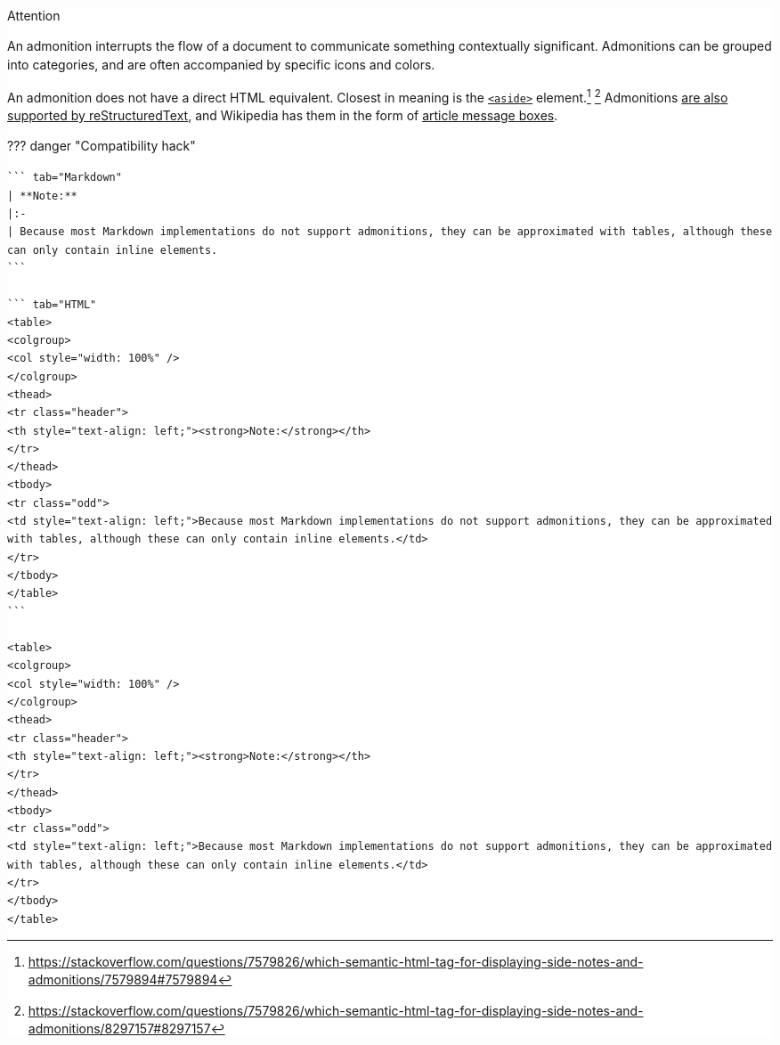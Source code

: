 <div class="admonition note">
<div class="admonition attention">
<p class="admonition-title">Attention</p>
<p>An admonition interrupts the flow of a document to communicate something contextually significant. Admonitions can be grouped into categories, and are often accompanied by specific icons and colors.</p>
</div>
</div>

An admonition does not have a direct HTML equivalent. Closest in meaning is the [`<aside>`](https://developer.mozilla.org/en-US/docs/Web/HTML/Element/aside) element.[^Mdwnref2] [^Mdwnref3] Admonitions [are also supported by reStructuredText](http://docutils.sourceforge.net/0.4/docs/ref/rst/directives.html#admonitions), and Wikipedia has them in the form of [article message boxes](https://en.wikipedia.org/wiki/Template:Ambox).

??? danger "Compatibility hack"
    
    ``` tab="Markdown"
    | **Note:**
    |:-
    | Because most Markdown implementations do not support admonitions, they can be approximated with tables, although these can only contain inline elements.
    ```
    
    ``` tab="HTML"
    <table>
    <colgroup>
    <col style="width: 100%" />
    </colgroup>
    <thead>
    <tr class="header">
    <th style="text-align: left;"><strong>Note:</strong></th>
    </tr>
    </thead>
    <tbody>
    <tr class="odd">
    <td style="text-align: left;">Because most Markdown implementations do not support admonitions, they can be approximated with tables, although these can only contain inline elements.</td>
    </tr>
    </tbody>
    </table>
    ```
    
    <table>
    <colgroup>
    <col style="width: 100%" />
    </colgroup>
    <thead>
    <tr class="header">
    <th style="text-align: left;"><strong>Note:</strong></th>
    </tr>
    </thead>
    <tbody>
    <tr class="odd">
    <td style="text-align: left;">Because most Markdown implementations do not support admonitions, they can be approximated with tables, although these can only contain inline elements.</td>
    </tr>
    </tbody>
    </table>
    

[^1]: In Python-Markdown, identifiers are called *labels*.
[ATX]: http://www.aaronsw.com/2002/atx/intro
[Setext]: https://en.wikipedia.org/wiki/Setext
[logo]: ../Mdwnref.png "Logo Title Text 2"
[with a separate link definition]: https://freedomdefined.org/Definition
[I'm a reference-style link and definition all in one]: https://freedomdefined.org/Definition
[admonition]: #admonition
[attribute list]: #alist
[automatic link]: #alink
[blockquote]: #blockquote
[break]: #break
[code]: #code
[description list]: #dlist
[emphasis]: #emphasis
[fenced block of code]: #fbcode
[footnote]: #footnote
[hard line break with a backslash]: #hlbreakbslash
[hard line break with two spaces]: #hlbreaktwospace
[heading]: #heading
[image]: #image
[indented block of code]: #ibcode
[inline-style footnote]: #ifootnote
[inline-style link]: #ilink
[inline code]: #icode
[inline HTML]: #html
[link]: #link
[list]: #list
[ordered list]: #olist
[reference-style footnote]: #rfootnote
[reference-style link]: #rlink
[strikethrough]: #strikethrough
[table]: #table
[thematic break]: #tbreak
[unordered list]: #ulist
[ATX-style heading]: #ATXheading
[Beaker Browser Markdown]: https://beakerbrowser.com/docs/guides/create-a-markdown-site
[Setext-style heading]: #Setextheading
[GitHub Flavored Markdown]: https://github.github.com/gfm/
[John Gruber's Markdown]: https://daringfireball.net/projects/markdown/syntax
[Pandoc's Markdown]: https://pandoc.org/MANUAL.html#pandocs-markdown
[PyMdown]: https://facelessuser.github.io/PyMdown/
[Python-Markdown]: https://python-markdown.github.io/
[Stack Overflow Markdown]: https://stackoverflow.com/editing-help
[^gfmbhlk]: <https://github.github.com/gfm/#hard-line-break>
[^gfmblkq]: <https://github.github.com/gfm/#block-quotes>
[^gfmcodi]: <https://github.github.com/gfm/#code-spans>
[^gfmemph]: <https://github.github.com/gfm/#emphasis-and-strong-emphasis>
[^gfmfcdb]: <https://github.github.com/gfm/#fenced-code-blocks>
[^gfmatxh]: <https://github.github.com/gfm/#atx-headings>
[^gfmstxh]: <https://github.github.com/gfm/#setext-headings>
[^gfmhtm1]: <https://github.github.com/gfm/#raw-html>
[^gfmhtm2]: <https://github.github.com/gfm/#disallowed-raw-html-extension->
[^gfmicdb]: <https://github.github.com/gfm/#indented-code-blocks>
[^gfmimag]: <https://github.github.com/gfm/#images>
[^gfmlist]: <https://github.github.com/gfm/#lists>
[^gfmlka1]: <https://github.github.com/gfm/#autolink>
[^gfmlka2]: <https://github.github.com/gfm/#autolinks-extension->
[^gfmlkis]: <https://github.github.com/gfm/#links>
[^gfmlkrs]: <https://github.github.com/gfm/#link-reference-definitions>
[^gfmstrk]: <https://github.github.com/gfm/#strikethrough-extension->
[^gfmtabl]: <https://github.github.com/gfm/#tables-extension->
[^gfmtbrk]: <https://github.github.com/gfm/#thematic-break>
[^jgmbhls]: <https://daringfireball.net/projects/markdown/syntax#p>
[^jgmblkq]: <https://daringfireball.net/projects/markdown/syntax#blockquote>
[^jgmcodb]: <https://daringfireball.net/projects/markdown/syntax#precode>
[^jgmcodi]: <https://daringfireball.net/projects/markdown/syntax#code>
[^jgmemph]: <https://daringfireball.net/projects/markdown/syntax#em>
[^jgmhdng]: <https://daringfireball.net/projects/markdown/syntax#header>
[^jgmhtml]: <https://daringfireball.net/projects/markdown/syntax#html>
[^jgmimag]: <https://daringfireball.net/projects/markdown/syntax#img>
[^jgmlink]: <https://daringfireball.net/projects/markdown/syntax#link>
[^jgmlist]: <https://daringfireball.net/projects/markdown/syntax#list>
[^jgmlkao]: <https://daringfireball.net/projects/markdown/syntax#autolink>
[^jgmtbrk]: <https://daringfireball.net/projects/markdown/syntax#hr>
[^pdmbhlk]: <https://pandoc.org/MANUAL.html#paragraphs>
[^pdmblkq]: <https://pandoc.org/MANUAL.html#block-quotations>
[^pdmcodi]: <https://pandoc.org/MANUAL.html#verbatim>
[^pdmemph]: <https://pandoc.org/MANUAL.html#emphasis>
[^pdmfcdb]: <https://pandoc.org/MANUAL.html#fenced-code-blocks>
[^pdmftnt]: <https://pandoc.org/MANUAL.html#footnotes>
[^pdmatxh]: <https://pandoc.org/MANUAL.html#atx-style-headers>
[^pdmstxh]: <https://pandoc.org/MANUAL.html#setext-style-headers>
[^pdmhtml]: <https://pandoc.org/MANUAL.html#raw-html>
[^pdmicdb]: <https://pandoc.org/MANUAL.html#indented-code-blocks>
[^pdmimag]: <https://pandoc.org/MANUAL.html#images>
[^pdmldsc]: <https://pandoc.org/MANUAL.html#definition-lists>
[^pdmlkao]: <https://pandoc.org/MANUAL.html#automatic-links>
[^pdmlkis]: <https://pandoc.org/MANUAL.html#inline-links>
[^pdmlkrs]: <https://pandoc.org/MANUAL.html#reference-links>
[^pdmlatr]: Attribute lists are supported only with [bracketed spans](https://pandoc.org/MANUAL.html#extension-bracketed_spans), [fenced divs](https://pandoc.org/MANUAL.html#extension-fenced_divs), [fenced code blocks](https://pandoc.org/MANUAL.html#extension-fenced_code_attributes), [headings](https://pandoc.org/MANUAL.html#header-identifiers), [images](https://pandoc.org/MANUAL.html#extension-link_attributes), [inline code](https://pandoc.org/MANUAL.html#extension-inline_code_attributes), [links](https://pandoc.org/MANUAL.html#extension-link_attributes) using extensions.
[^pdmlord]: <https://pandoc.org/MANUAL.html#ordered-lists>
[^pdmlurd]: <https://pandoc.org/MANUAL.html#bullet-lists>
[^pdmstrk]: <https://pandoc.org/MANUAL.html#strikeout>
[^pdmtabl]: <https://pandoc.org/MANUAL.html#tables>
[^pdmtbrk]: <https://pandoc.org/MANUAL.html#horizontal-rules>
[^pymbhls]: <https://facelessuser.github.io/PyMdown/user-guide/markdown-syntax/#p>
[^pymexra]: <https://facelessuser.github.io/pymdown-extensions/extensions/extra/>
[^pymfnis]: Inline-style footnotes can be approximated using the [Caret extension](https://facelessuser.github.io/pymdown-extensions/extensions/caret/) to create numbered superscripts and an ordered list. Links between the superscript and footnote will not be available.
[^pymtlde]: <https://facelessuser.github.io/pymdown-extensions/extensions/tilde/>
[^pynadmo]: <https://python-markdown.github.io/extensions/admonition/>
[^pyncodb]: <https://python-markdown.github.io/extensions/fenced_code_blocks/>
[^pynfnis]: <https://github.com/Python-Markdown/markdown/issues/658>
[^pynfnrs]: <https://python-markdown.github.io/extensions/footnotes/>
[^pynlatr]: <https://python-markdown.github.io/extensions/attr_list/>
[^pynldsc]: <https://python-markdown.github.io/extensions/definition_lists/>
[^pyntabl]: <https://python-markdown.github.io/extensions/tables/>
[^sombhls]: <https://stackoverflow.com/editing-help#link-linebreaks>
[^somblq1]: <https://stackoverflow.com/editing-help#link-simple-blockquotes>
[^somblq2]: <https://stackoverflow.com/editing-help#link-advanced-blockquotes>
[^somemph]: <https://stackoverflow.com/editing-help#link-italics-bold>
[^somstxh]: <https://stackoverflow.com/editing-help#link-headers>
[^somhtm1]: <https://stackoverflow.com/editing-help#link-html>
[^somhtm2]: <https://meta.stackexchange.com/questions/1777/what-html-tags-are-allowed-on-stack-exchange-sites/135909#135909>
[^somicdb]: <https://stackoverflow.com/editing-help#link-code>
[^somimag]: <https://stackoverflow.com/editing-help#link-images>
[^somlink]: <https://stackoverflow.com/editing-help#link-links>
[^somlist]: <https://stackoverflow.com/editing-help#link-simple-lists>
[^somlkao]: <https://stackoverflow.com/editing-help#link-bare-urls>
[^somtbrk]: <https://stackoverflow.com/editing-help#link-horizontal-rules>
[Markdown]: https://en.wikipedia.org/wiki/Markdown
[^jgmblkq]: <https://daringfireball.net/projects/markdown/syntax#blockquote>
[^Mdwnref1]: <https://github.com/squidfunk/mkdocs-material/issues/179#issuecomment-282027581>
[^Mdwnref2]: <https://stackoverflow.com/questions/7579826/which-semantic-html-tag-for-displaying-side-notes-and-admonitions/7579894#7579894>
[^Mdwnref3]: <https://stackoverflow.com/questions/7579826/which-semantic-html-tag-for-displaying-side-notes-and-admonitions/8297157#8297157>
[^Mdwnref4]: <https://en.wikipedia.org/wiki/Note_(typography)#HTML>
[^Mdwnref5]: <https://python-markdown.github.io/extensions/footnotes/#syntax>
[^Mdwnref6]: <https://python-markdown.github.io/#differences>
[^Mdwnref7]: <https://daringfireball.net/projects/markdown/syntax#precode>
[^Mdwnref8]: <https://www.w3.org/TR/html5/grouping-content.html#the-dl-element>